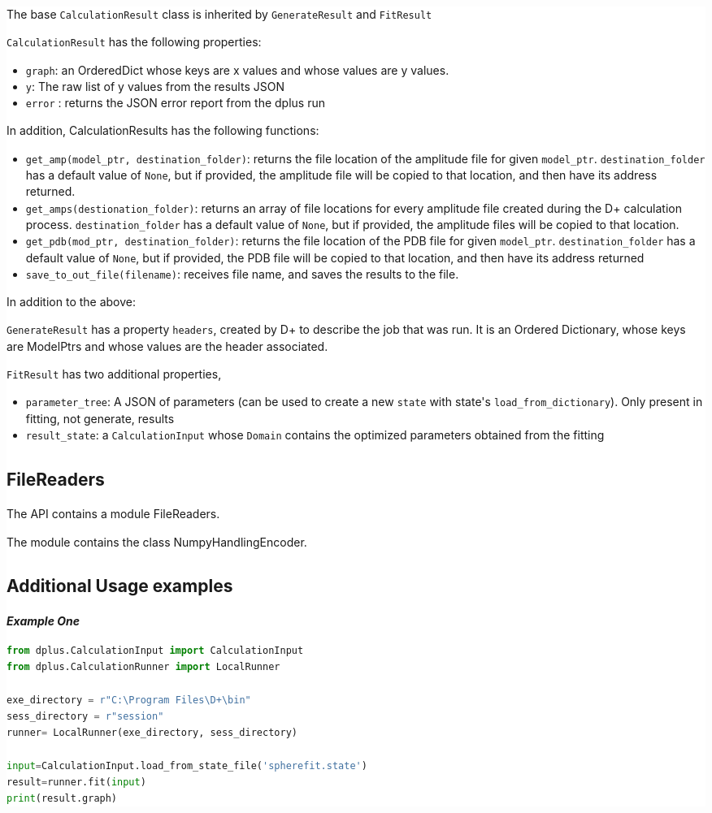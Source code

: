 The base `CalculationResult` class is inherited by `GenerateResult` and `FitResult`

`CalculationResult` has the following properties:

* `graph`: an OrderedDict whose keys are x values and whose values are y values.
* `y`: The raw list of y values from the results JSON
* `error` : returns the JSON error report from the dplus run

In addition, CalculationResults has the following functions:

* `get_amp(model_ptr, destination_folder)`: returns the file location of the amplitude file for given `model_ptr`. 
`destination_folder` has a default value of `None`, but if provided, the amplitude file will be copied to that location,
and then have its address returned. 
* `get_amps(destionation_folder)`: returns an array of file locations for every amplitude file created during the D+
calculation process. `destination_folder` has a default value of `None`, but if provided, the amplitude files
will be copied to that location.  
* `get_pdb(mod_ptr, destination_folder)`: returns the file location of the PDB file for given `model_ptr`. 
`destination_folder` has a default value of `None`, but if provided, the PDB file will be copied to that location,
and then have its address returned 
* `save_to_out_file(filename)`: receives file name, and saves the results to the file.

In addition to the above:
 
`GenerateResult` has a property `headers`, created by D+ to describe 
the job that was run. It is an Ordered Dictionary, whose keys are ModelPtrs and whose values are the header associated. 

`FitResult` has two additional properties,
* `parameter_tree`: A JSON of parameters (can be used to create a new `state` with state's `load_from_dictionary`). 
Only present in fitting, not generate, results
* `result_state`: a `CalculationInput` whose `Domain` contains the optimized parameters obtained from the fitting


## FileReaders

The API contains a module FileReaders. 

The module contains the class NumpyHandlingEncoder.


## Additional Usage examples


***Example One***

```python
from dplus.CalculationInput import CalculationInput
from dplus.CalculationRunner import LocalRunner

exe_directory = r"C:\Program Files\D+\bin"
sess_directory = r"session"
runner= LocalRunner(exe_directory, sess_directory)

input=CalculationInput.load_from_state_file('spherefit.state')
result=runner.fit(input)
print(result.graph)
```
